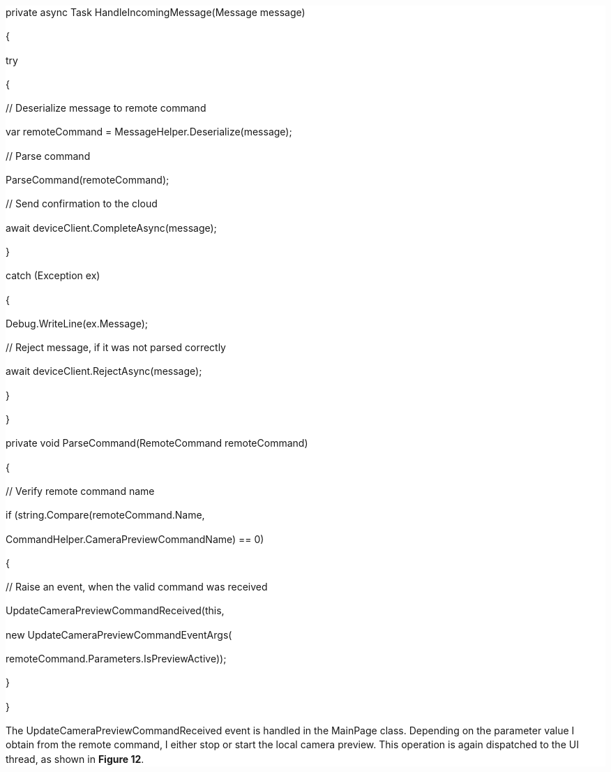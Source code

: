 private async Task HandleIncomingMessage(Message message)

{

try

{

// Deserialize message to remote command

var remoteCommand = MessageHelper.Deserialize(message);

// Parse command

ParseCommand(remoteCommand);

// Send confirmation to the cloud

await deviceClient.CompleteAsync(message);

}

catch (Exception ex)

{

Debug.WriteLine(ex.Message);

// Reject message, if it was not parsed correctly

await deviceClient.RejectAsync(message);

}

}

private void ParseCommand(RemoteCommand remoteCommand)

{

// Verify remote command name

if (string.Compare(remoteCommand.Name,

CommandHelper.CameraPreviewCommandName) == 0)

{

// Raise an event, when the valid command was received

UpdateCameraPreviewCommandReceived(this,

new UpdateCameraPreviewCommandEventArgs(

remoteCommand.Parameters.IsPreviewActive));

}

}

The UpdateCameraPreviewCommandReceived event is handled in the MainPage
class. Depending on the parameter value I obtain from the remote
command, I either stop or start the local camera preview. This operation
is again dispatched to the UI thread, as shown in **Figure 12**.
